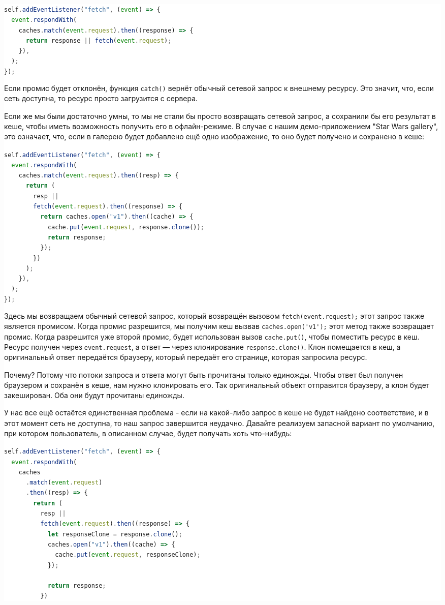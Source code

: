 ```js
self.addEventListener("fetch", (event) => {
  event.respondWith(
    caches.match(event.request).then((response) => {
      return response || fetch(event.request);
    }),
  );
});
```

Если промис будет отклонён, функция `catch()` вернёт обычный сетевой запрос к внешнему ресурсу. Это значит, что, если сеть доступна, то ресурс просто загрузится с сервера.

Если же мы были достаточно умны, то мы не стали бы просто возвращать сетевой запрос, а сохранили бы его результат в кеше, чтобы иметь возможность получить его в офлайн-режиме. В случае с нашим демо-приложением "Star Wars gallery", это означает, что, если в галерею будет добавлено ещё одно изображение, то оно будет получено и сохранено в кеше:

```js
self.addEventListener("fetch", (event) => {
  event.respondWith(
    caches.match(event.request).then((resp) => {
      return (
        resp ||
        fetch(event.request).then((response) => {
          return caches.open("v1").then((cache) => {
            cache.put(event.request, response.clone());
            return response;
          });
        })
      );
    }),
  );
});
```

Здесь мы возвращаем обычный сетевой запрос, который возвращён вызовом `fetch(event.request);` этот запрос также является промисом. Когда промис разрешится, мы получим кеш вызвав `caches.open('v1');` этот метод также возвращает промис. Когда разрешится уже второй промис, будет использован вызов `cache.put()`, чтобы поместить ресурс в кеш. Ресурс получен через `event.request`, а ответ — через клонирование `response.clone()`. Клон помещается в кеш, а оригинальный ответ передаётся браузеру, который передаёт его странице, которая запросила ресурс.

Почему? Потому что потоки запроса и ответа могут быть прочитаны только единожды. Чтобы ответ был получен браузером и сохранён в кеше, нам нужно клонировать его. Так оригинальный объект отправится браузеру, а клон будет закеширован. Оба они будут прочитаны единожды.

У нас все ещё остаётся единственная проблема - если на какой-либо запрос в кеше не будет найдено соответствие, и в этот момент сеть не доступна, то наш запрос завершится неудачно. Давайте реализуем запасной вариант по умолчанию, при котором пользователь, в описанном случае, будет получать хоть что-нибудь:

```js
self.addEventListener("fetch", (event) => {
  event.respondWith(
    caches
      .match(event.request)
      .then((resp) => {
        return (
          resp ||
          fetch(event.request).then((response) => {
            let responseClone = response.clone();
            caches.open("v1").then((cache) => {
              cache.put(event.request, responseClone);
            });

            return response;
          })
```